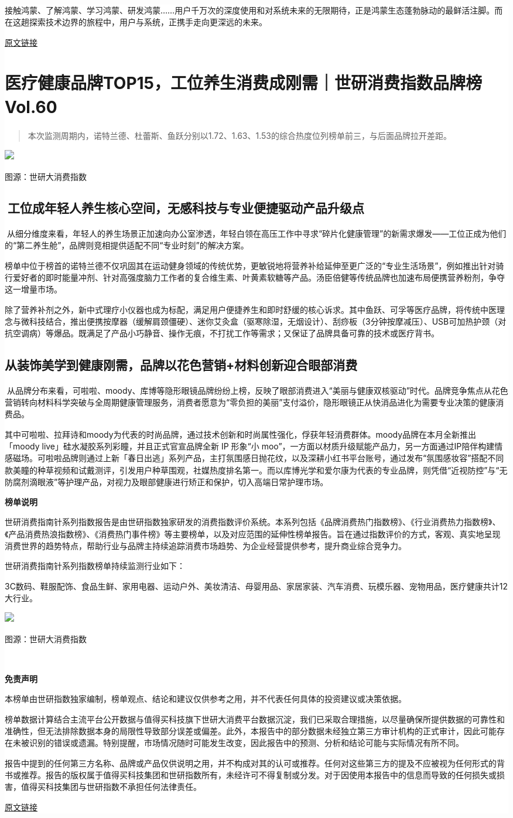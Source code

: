 接触鸿蒙、了解鸿蒙、学习鸿蒙、研发鸿蒙……用户千万次的深度使用和对系统未来的无限期待，正是鸿蒙生态蓬勃脉动的最鲜活注脚。而在这趟探索技术边界的旅程中，用户与系统，正携手走向更深远的未来。

[原文链接](https://36kr.com/p/3429154251214215?f=rss)


# 医疗健康品牌TOP15，工位养生消费成刚需｜世研消费指数品牌榜Vol.60

> 本次监测周期内，诺特兰德、杜蕾斯、鱼跃分别以1.72、1.63、1.53的综合热度位列榜单前三，与后面品牌拉开差距。

![](https://img.36krcdn.com/hsossms/20250819/v2_7c8489e0e7e7447cb03542a78e31be80@5345065_oswg403218oswg1242oswg1792_img_png?x-oss-process=image/quality,q_100/format,jpg/interlace,1)

图源：世研大消费指数

##  **工位成年轻人养生核心空间，无感科技与专业便捷驱动产品升级点**

 从细分维度来看，年轻人的养生场景正加速向办公室渗透，年轻白领在高压工作中寻求“碎片化健康管理”的新需求爆发——工位正成为他们的“第二养生舱”，品牌则竞相提供适配不同“专业时刻”的解决方案。

榜单中位于榜首的诺特兰德不仅巩固其在运动健身领域的传统优势，更敏锐地将营养补给延伸至更广泛的“专业生活场景”，例如推出针对骑行爱好者的即时能量冲剂、针对高强度脑力工作者的复合维生素、叶黄素软糖等产品。汤臣倍健等传统品牌也加速布局便携营养粉剂，争夺这一增量市场。

除了营养补剂之外，新中式理疗小仪器也成为标配，满足用户便捷养生和即时舒缓的核心诉求。其中鱼跃、可孚等医疗品牌，将传统中医理念与微科技结合，推出便携按摩器（缓解肩颈僵硬）、迷你艾灸盒（驱寒除湿，无烟设计）、刮痧板（3分钟按摩减压）、USB可加热护颈（对抗空调病）等爆品。既满足了产品小巧静音、操作无痕，不打扰工作等需求；又保证了品牌具备可靠的技术或医疗背书。

## **从装饰美学到健康刚需，品牌以花色营销+材料创新迎合眼部消费**

 从品牌分布来看，可啦啦、moody、库博等隐形眼镜品牌纷纷上榜，反映了眼部消费进入“美丽与健康双核驱动”时代。品牌竞争焦点从花色营销转向材料科学突破与全周期健康管理服务，消费者愿意为“零负担的美丽”支付溢价，隐形眼镜正从快消品进化为需要专业决策的健康消费品。

其中可啦啦、拉拜诗和moody为代表的时尚品牌，通过技术创新和时尚属性强化，俘获年轻消费群体。moody品牌在本月全新推出「moody live」硅水凝胶系列彩瞳，并且正式官宣品牌全新 IP 形象“小 moo”，一方面以材质升级赋能产品力，另一方面通过IP陪伴构建情感磁场。可啦啦品牌则通过上新「春日出逃」系列产品，主打氛围感日抛花纹，以及深耕小红书平台账号，通过发布“氛围感妆容”搭配不同款美瞳的种草视频和试戴测评，引发用户种草围观，社媒热度排名第一。而以库博光学和爱尔康为代表的专业品牌，则凭借“近视防控”与“无防腐剂滴眼液”等护理产品，对视力及眼部健康进行矫正和保护，切入高端日常护理市场。

**榜单说明**

世研消费指南针系列指数报告是由世研指数独家研发的消费指数评价系统。本系列包括《品牌消费热门指数榜》、《行业消费热力指数榜》、《产品消费热浪指数榜》、《消费热门事件榜》等主要榜单，以及对应范围的延伸性榜单报告。旨在通过指数评价的方式，客观、真实地呈现消费世界的趋势特点，帮助行业与品牌主持续追踪消费市场趋势、为企业经营提供参考，提升商业综合竞争力。

世研消费指南针系列指数榜单持续监测行业如下：

3C数码、鞋服配饰、食品生鲜、家用电器、运动户外、美妆清洁、母婴用品、家居家装、汽车消费、玩模乐器、宠物用品，医疗健康共计12大行业。

![](https://img.36krcdn.com/hsossms/20250819/v2_7eb866a61acc494eac84ed326b0dccb2@5345065_oswg683430oswg1191oswg841_img_png?x-oss-process=image/quality,q_90/format,jpg/interlace,1)

图源：世研大消费指数

 

**免责声明**

本榜单由世研指数独家编制，榜单观点、结论和建议仅供参考之用，并不代表任何具体的投资建议或决策依据。

榜单数据计算结合主流平台公开数据与值得买科技旗下世研大消费平台数据沉淀，我们已采取合理措施，以尽量确保所提供数据的可靠性和准确性，但无法排除数据本身的局限性导致部分误差或偏差。此外，本报告中的部分数据未经独立第三方审计机构的正式审计，因此可能存在未被识别的错误或遗漏。特别提醒，市场情况随时可能发生改变，因此报告中的预测、分析和结论可能与实际情况有所不同。

报告中提到的任何第三方名称、品牌或产品仅供说明之用，并不构成对其的认可或推荐。任何对这些第三方的提及不应被视为任何形式的背书或推荐。报告的版权属于值得买科技集团和世研指数所有，未经许可不得复制或分发。对于因使用本报告中的信息而导致的任何损失或损害，值得买科技集团与世研指数不承担任何法律责任。

[原文链接](https://36kr.com/p/3429152953322887?f=rss)



